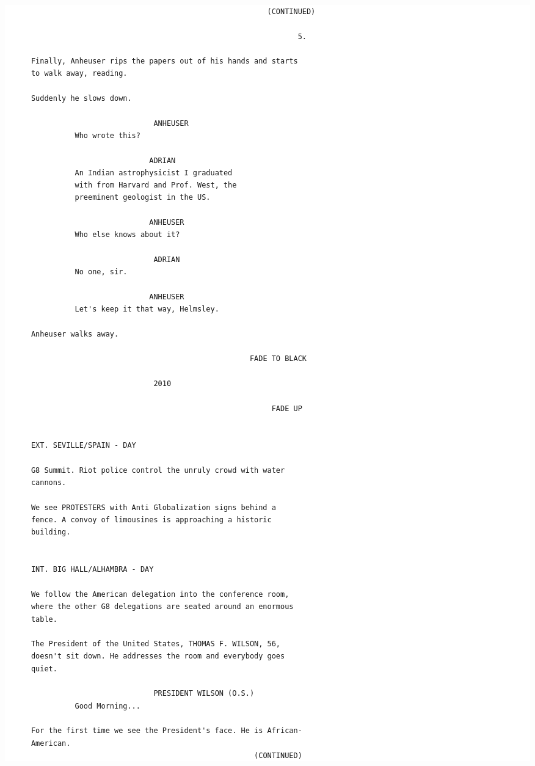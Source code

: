           
                                                                (CONTINUED)
          
                                                                       5.
          
          Finally, Anheuser rips the papers out of his hands and starts
          to walk away, reading.
          
          Suddenly he slows down.
          
                                      ANHEUSER
                    Who wrote this?
          
                                     ADRIAN
                    An Indian astrophysicist I graduated
                    with from Harvard and Prof. West, the
                    preeminent geologist in the US.
          
                                     ANHEUSER
                    Who else knows about it?
          
                                      ADRIAN
                    No one, sir.
          
                                     ANHEUSER
                    Let's keep it that way, Helmsley.
          
          Anheuser walks away.
          
                                                            FADE TO BLACK
          
                                      2010
          
                                                                 FADE UP
          
          
          EXT. SEVILLE/SPAIN - DAY
          
          G8 Summit. Riot police control the unruly crowd with water
          cannons.
          
          We see PROTESTERS with Anti Globalization signs behind a
          fence. A convoy of limousines is approaching a historic
          building.
          
          
          INT. BIG HALL/ALHAMBRA - DAY
          
          We follow the American delegation into the conference room,
          where the other G8 delegations are seated around an enormous
          table.
          
          The President of the United States, THOMAS F. WILSON, 56,
          doesn't sit down. He addresses the room and everybody goes
          quiet.
          
                                      PRESIDENT WILSON (O.S.)
                    Good Morning...
          
          For the first time we see the President's face. He is African-
          American.
                                                             (CONTINUED)
          